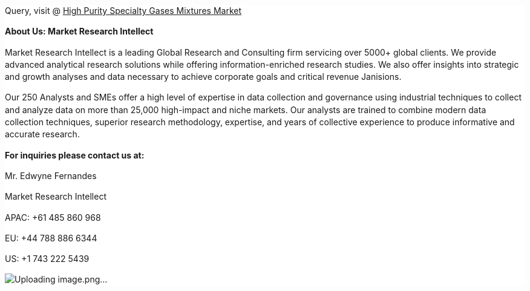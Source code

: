 Query, visit&nbsp;@</strong>&nbsp;</span><span class="font-[700]"><a href="https://www.marketresearchintellect.com/product/global-high-purity-specialty-gases-mixtures-market/?utm_source=Linkedin&utm_medium=815" target="_blank" data-tracking-control-name="article-ssr-frontend-pulse_little-text-block" data-tracking-will-navigate="" data-test-link="">High Purity Specialty Gases Mixtures Market</a></span></p><p><strong><span class="font-[700]">About Us: Market Research Intellect</span></strong></p><p><span class="">Market Research Intellect is a leading Global Research and Consulting firm servicing over 5000+ global clients. We provide advanced analytical research solutions while offering information-enriched research studies.&nbsp;</span>We also offer insights into strategic and growth analyses and data necessary to achieve corporate goals and critical revenue Janisions.</p><p><span class="">Our 250 Analysts and SMEs offer a high level of expertise in data collection and governance using industrial techniques to collect and analyze data on more than 25,000 high-impact and niche markets. Our analysts are trained to combine modern data collection techniques, superior research methodology, expertise, and years of collective experience to produce informative and accurate research.</span></p><p><strong>For inquiries please contact us at:</strong></p><p>Mr. Edwyne Fernandes</p><p>Market Research Intellect</p><p>APAC: +61 485 860 968</p><p>EU: +44 788 886 6344</p><p>US: +1 743 222 5439</p>
![Uploading image.png…]()
